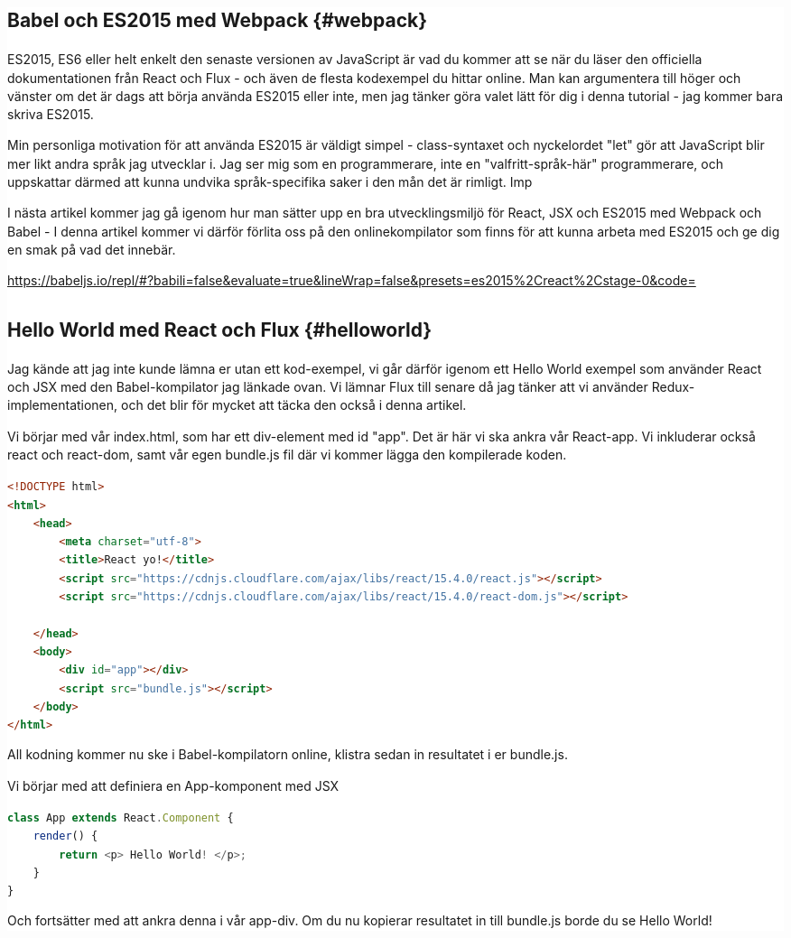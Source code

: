 

Babel och ES2015 med Webpack {#webpack}
-------------------------------

ES2015, ES6 eller helt enkelt den senaste versionen av JavaScript är vad du kommer att se när du läser den officiella dokumentationen från React och Flux - och även de flesta kodexempel du hittar online. Man kan argumentera till höger och vänster om det är dags att börja använda ES2015 eller inte, men jag tänker göra valet lätt för dig i denna tutorial - jag kommer bara skriva ES2015.

Min personliga motivation för att använda ES2015 är väldigt simpel - class-syntaxet och nyckelordet "let" gör att JavaScript blir mer likt andra språk jag utvecklar i. Jag ser mig som en programmerare, inte en "valfritt-språk-här" programmerare, och uppskattar därmed att kunna undvika språk-specifika saker i den mån det är rimligt. Imp

I nästa artikel kommer jag gå igenom hur man sätter upp en bra utvecklingsmiljö för React, JSX och ES2015 med Webpack och Babel - I denna artikel kommer vi därför förlita oss på den onlinekompilator som finns för att kunna arbeta med ES2015 och ge dig en smak på vad det innebär.

https://babeljs.io/repl/#?babili=false&evaluate=true&lineWrap=false&presets=es2015%2Creact%2Cstage-0&code=



Hello World med React och Flux {#helloworld}
-------------------------------

Jag kände att jag inte kunde lämna er utan ett kod-exempel, vi går därför igenom ett Hello World exempel som använder React och JSX med den Babel-kompilator jag länkade ovan. Vi lämnar Flux till senare då jag tänker att vi använder Redux-implementationen, och det blir för mycket att täcka den också i denna artikel.

Vi börjar med vår index.html, som har ett div-element med id "app". Det är här vi ska ankra vår React-app. Vi inkluderar också react och react-dom, samt vår egen bundle.js fil där vi kommer lägga den kompilerade koden.
```html
<!DOCTYPE html>
<html>
    <head>
        <meta charset="utf-8">
        <title>React yo!</title>
        <script src="https://cdnjs.cloudflare.com/ajax/libs/react/15.4.0/react.js"></script>
        <script src="https://cdnjs.cloudflare.com/ajax/libs/react/15.4.0/react-dom.js"></script>

    </head>
    <body>
        <div id="app"></div>
        <script src="bundle.js"></script>
    </body>
</html>

```
All kodning kommer nu ske i Babel-kompilatorn online, klistra sedan in resultatet i er bundle.js.

Vi börjar med att definiera en App-komponent med JSX
```javascript
class App extends React.Component {
    render() {
        return <p> Hello World! </p>;
    }
}
```
Och fortsätter med att ankra denna i vår app-div. Om du nu kopierar resultatet in till bundle.js borde du se Hello World!
